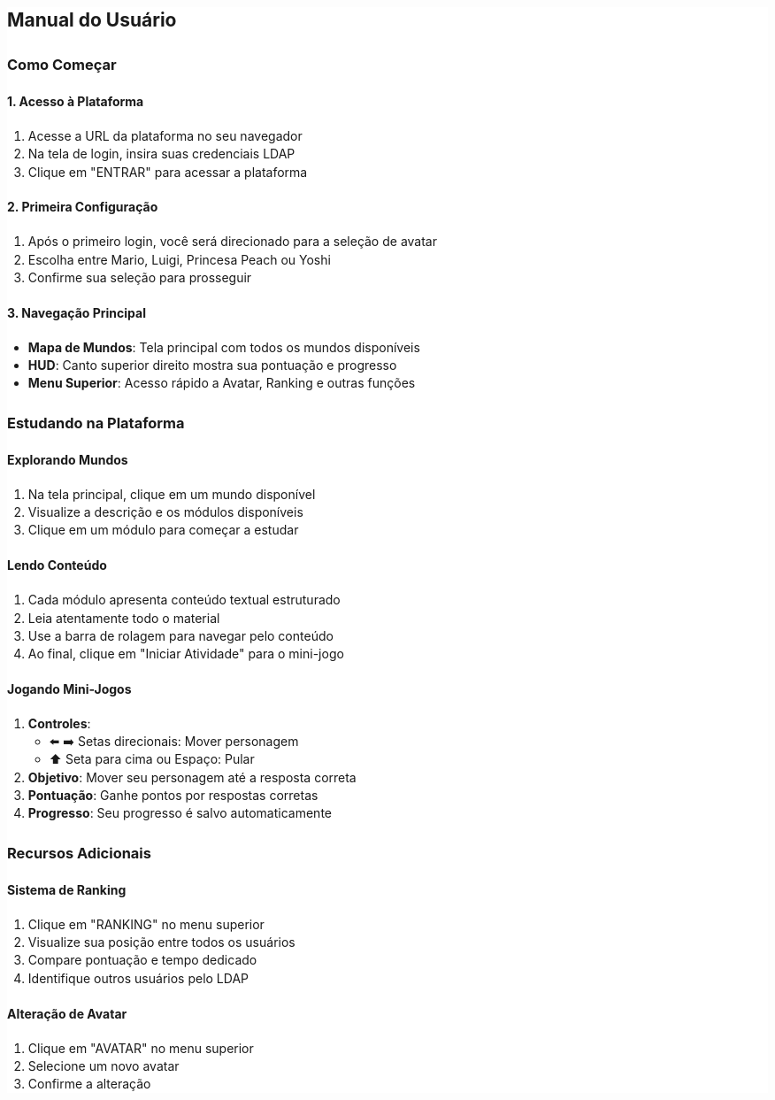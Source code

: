 

## Manual do Usuário

### Como Começar

#### 1. Acesso à Plataforma
1. Acesse a URL da plataforma no seu navegador
2. Na tela de login, insira suas credenciais LDAP
3. Clique em "ENTRAR" para acessar a plataforma

#### 2. Primeira Configuração
1. Após o primeiro login, você será direcionado para a seleção de avatar
2. Escolha entre Mario, Luigi, Princesa Peach ou Yoshi
3. Confirme sua seleção para prosseguir

#### 3. Navegação Principal
- **Mapa de Mundos**: Tela principal com todos os mundos disponíveis
- **HUD**: Canto superior direito mostra sua pontuação e progresso
- **Menu Superior**: Acesso rápido a Avatar, Ranking e outras funções

### Estudando na Plataforma

#### Explorando Mundos
1. Na tela principal, clique em um mundo disponível
2. Visualize a descrição e os módulos disponíveis
3. Clique em um módulo para começar a estudar

#### Lendo Conteúdo
1. Cada módulo apresenta conteúdo textual estruturado
2. Leia atentamente todo o material
3. Use a barra de rolagem para navegar pelo conteúdo
4. Ao final, clique em "Iniciar Atividade" para o mini-jogo

#### Jogando Mini-Jogos
1. **Controles**:
   - ⬅️ ➡️ Setas direcionais: Mover personagem
   - ⬆️ Seta para cima ou Espaço: Pular
2. **Objetivo**: Mover seu personagem até a resposta correta
3. **Pontuação**: Ganhe pontos por respostas corretas
4. **Progresso**: Seu progresso é salvo automaticamente

### Recursos Adicionais

#### Sistema de Ranking
1. Clique em "RANKING" no menu superior
2. Visualize sua posição entre todos os usuários
3. Compare pontuação e tempo dedicado
4. Identifique outros usuários pelo LDAP

#### Alteração de Avatar
1. Clique em "AVATAR" no menu superior
2. Selecione um novo avatar
3. Confirme a alteração
